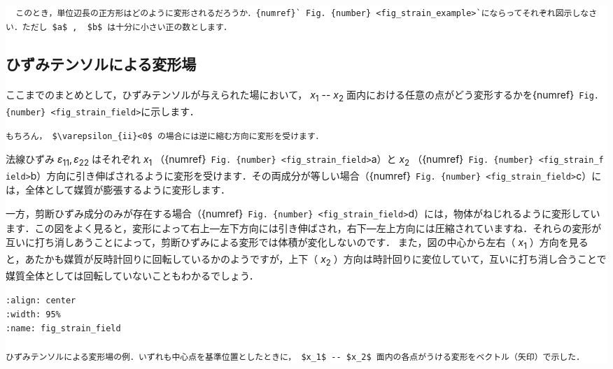 ```{admonition} 演習問題：ひずみテンソルと物体の変形
  このとき，単位辺長の正方形はどのように変形されるだろうか．{numref}` Fig. {number} <fig_strain_example>`にならってそれぞれ図示しなさい．ただし $a$ ,  $b$ は十分に小さい正の数とします．
```

## ひずみテンソルによる変形場

ここまでのまとめとして，ひずみテンソルが与えられた場において， $x_1$ -- $x_2$ 面内における任意の点がどう変形するかを{numref}` Fig. {number} <fig_strain_field>`に示します．

```{margin}
もちろん， $\varepsilon_{ii}<0$ の場合には逆に縮む方向に変形を受けます．
```
法線ひずみ $\varepsilon_{11}, \varepsilon_{22}$ はそれぞれ $x_1$ （{numref}` Fig. {number} <fig_strain_field>`a）と $x_2$ （{numref}` Fig. {number} <fig_strain_field>`b）方向に引き伸ばされるように変形を受けます．その両成分が等しい場合（{numref}` Fig. {number} <fig_strain_field>`c）には，全体として媒質が膨張するように変形します．

一方，剪断ひずみ成分のみが存在する場合（{numref}` Fig. {number} <fig_strain_field>`d）には，物体がねじれるように変形しています．この図をよく見ると，変形によって右上―左下方向には引き伸ばされ，右下―左上方向には圧縮されていますね．それらの変形が互いに打ち消しあうことによって，剪断ひずみによる変形では体積が変化しないのです．
また，図の中心から左右（ $x_1$ ）方向を見ると，あたかも媒質が反時計回りに回転しているかのようですが，上下（ $x_2$ ）方向は時計回りに変位していて，互いに打ち消し合うことで媒質全体としては回転していないこともわかるでしょう．

```{figure} ./fig/strain_field.png
:align: center
:width: 95%
:name: fig_strain_field

ひずみテンソルによる変形場の例．いずれも中心点を基準位置としたときに， $x_1$ -- $x_2$ 面内の各点がうける変形をベクトル（矢印）で示した．
```

